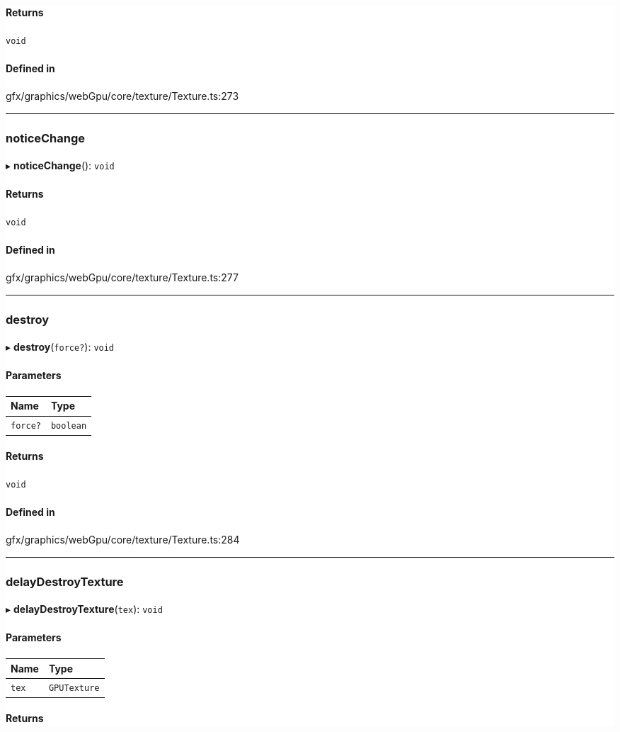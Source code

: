 #### Returns

`void`

#### Defined in

gfx/graphics/webGpu/core/texture/Texture.ts:273

___

### noticeChange

▸ **noticeChange**(): `void`

#### Returns

`void`

#### Defined in

gfx/graphics/webGpu/core/texture/Texture.ts:277

___

### destroy

▸ **destroy**(`force?`): `void`

#### Parameters

| Name | Type |
| :------ | :------ |
| `force?` | `boolean` |

#### Returns

`void`

#### Defined in

gfx/graphics/webGpu/core/texture/Texture.ts:284

___

### delayDestroyTexture

▸ **delayDestroyTexture**(`tex`): `void`

#### Parameters

| Name | Type |
| :------ | :------ |
| `tex` | `GPUTexture` |

#### Returns
